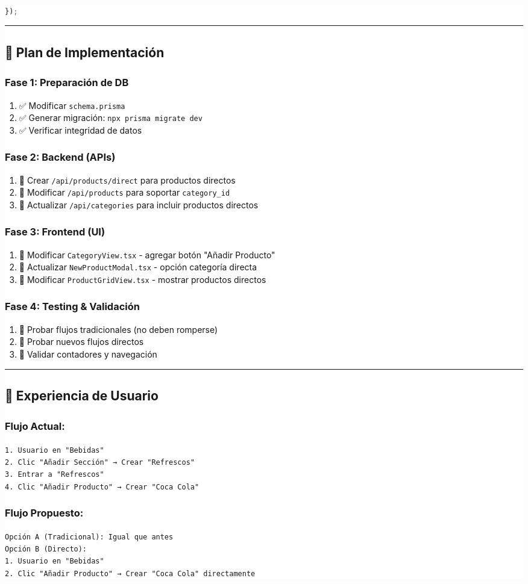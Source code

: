 ```typescript
});
```

---

## 🚀 Plan de Implementación

### **Fase 1: Preparación de DB**

1. ✅ Modificar `schema.prisma`
2. ✅ Generar migración: `npx prisma migrate dev`
3. ✅ Verificar integridad de datos

### **Fase 2: Backend (APIs)**

1. 🔄 Crear `/api/products/direct` para productos directos
2. 🔄 Modificar `/api/products` para soportar `category_id`
3. 🔄 Actualizar `/api/categories` para incluir productos directos

### **Fase 3: Frontend (UI)**

1. 🔄 Modificar `CategoryView.tsx` - agregar botón "Añadir Producto"
2. 🔄 Actualizar `NewProductModal.tsx` - opción categoría directa
3. 🔄 Modificar `ProductGridView.tsx` - mostrar productos directos

### **Fase 4: Testing & Validación**

1. 🔄 Probar flujos tradicionales (no deben romperse)
2. 🔄 Probar nuevos flujos directos
3. 🔄 Validar contadores y navegación

---

## 🎨 Experiencia de Usuario

### **Flujo Actual:**

```
1. Usuario en "Bebidas"
2. Clic "Añadir Sección" → Crear "Refrescos"
3. Entrar a "Refrescos"
4. Clic "Añadir Producto" → Crear "Coca Cola"
```

### **Flujo Propuesto:**

```
Opción A (Tradicional): Igual que antes
Opción B (Directo):
1. Usuario en "Bebidas"
2. Clic "Añadir Producto" → Crear "Coca Cola" directamente
```
